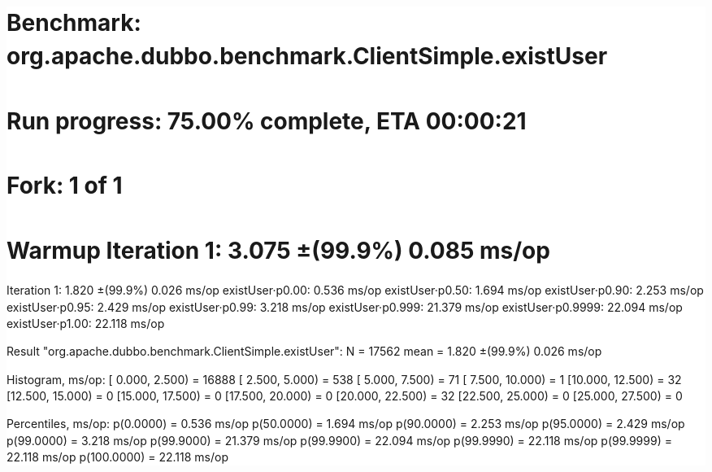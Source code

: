 # Benchmark: org.apache.dubbo.benchmark.ClientSimple.existUser

# Run progress: 75.00% complete, ETA 00:00:21
# Fork: 1 of 1
# Warmup Iteration   1: 3.075 ±(99.9%) 0.085 ms/op
Iteration   1: 1.820 ±(99.9%) 0.026 ms/op
                 existUser·p0.00:   0.536 ms/op
                 existUser·p0.50:   1.694 ms/op
                 existUser·p0.90:   2.253 ms/op
                 existUser·p0.95:   2.429 ms/op
                 existUser·p0.99:   3.218 ms/op
                 existUser·p0.999:  21.379 ms/op
                 existUser·p0.9999: 22.094 ms/op
                 existUser·p1.00:   22.118 ms/op



Result "org.apache.dubbo.benchmark.ClientSimple.existUser":
  N = 17562
  mean =      1.820 ±(99.9%) 0.026 ms/op

  Histogram, ms/op:
    [ 0.000,  2.500) = 16888 
    [ 2.500,  5.000) = 538 
    [ 5.000,  7.500) = 71 
    [ 7.500, 10.000) = 1 
    [10.000, 12.500) = 32 
    [12.500, 15.000) = 0 
    [15.000, 17.500) = 0 
    [17.500, 20.000) = 0 
    [20.000, 22.500) = 32 
    [22.500, 25.000) = 0 
    [25.000, 27.500) = 0 

  Percentiles, ms/op:
      p(0.0000) =      0.536 ms/op
     p(50.0000) =      1.694 ms/op
     p(90.0000) =      2.253 ms/op
     p(95.0000) =      2.429 ms/op
     p(99.0000) =      3.218 ms/op
     p(99.9000) =     21.379 ms/op
     p(99.9900) =     22.094 ms/op
     p(99.9990) =     22.118 ms/op
     p(99.9999) =     22.118 ms/op
    p(100.0000) =     22.118 ms/op

